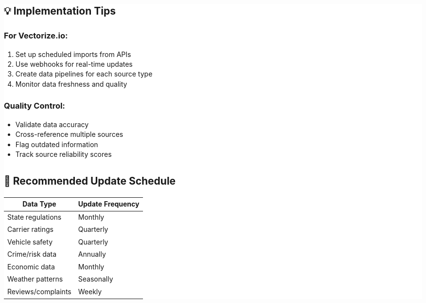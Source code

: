 ## 💡 Implementation Tips

### For Vectorize.io:
1. Set up scheduled imports from APIs
2. Use webhooks for real-time updates
3. Create data pipelines for each source type
4. Monitor data freshness and quality

### Quality Control:
- Validate data accuracy
- Cross-reference multiple sources
- Flag outdated information
- Track source reliability scores

## 📅 Recommended Update Schedule

| Data Type | Update Frequency |
|-----------|------------------|
| State regulations | Monthly |
| Carrier ratings | Quarterly |
| Vehicle safety | Quarterly |
| Crime/risk data | Annually |
| Economic data | Monthly |
| Weather patterns | Seasonally |
| Reviews/complaints | Weekly |